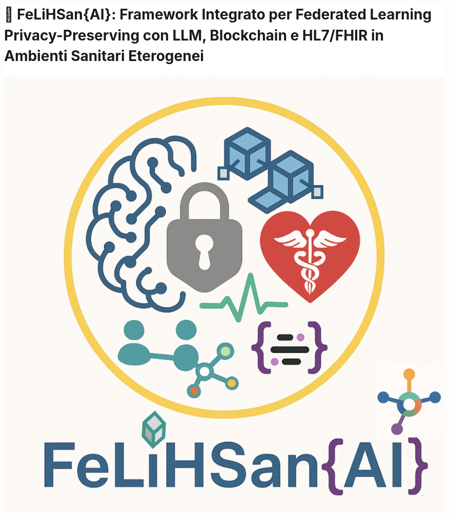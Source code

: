 # 🏥 FeLiHSan{AI}: Framework Integrato per Federated Learning Privacy-Preserving con LLM, Blockchain e HL7/FHIR in Ambienti Sanitari Eterogenei

<div align="center">

![FeLiHSan-AI Logo](img/logo_FeLiHSan-AI.png)
